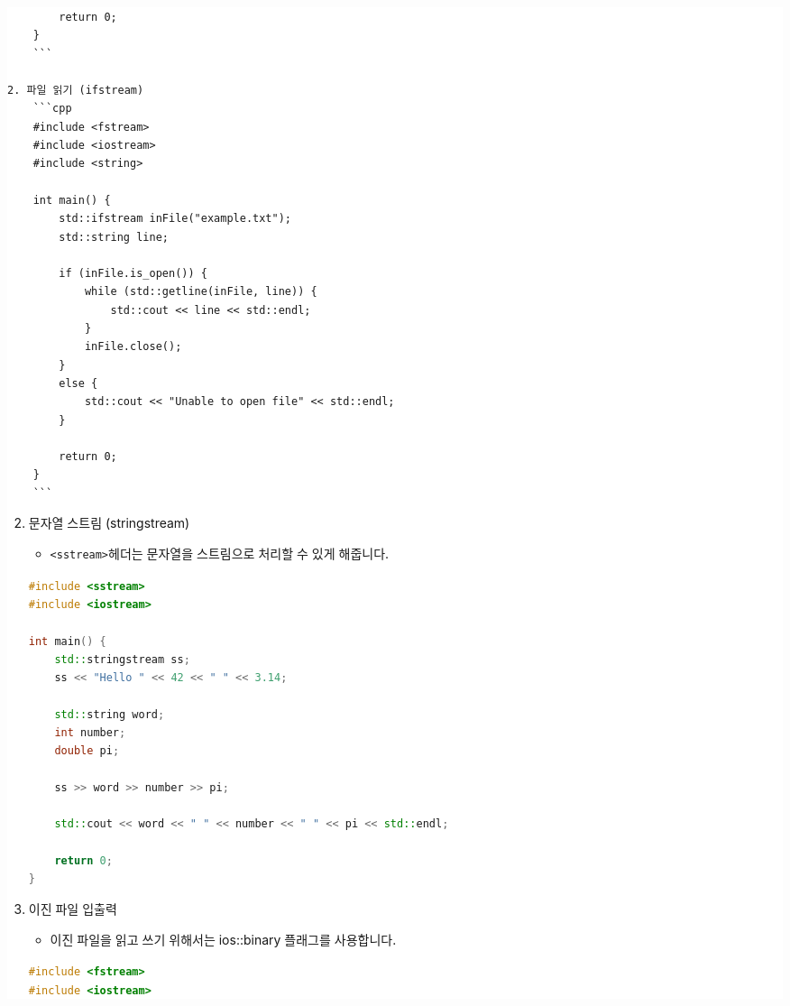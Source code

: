             return 0;
        }
        ```

    2. 파일 읽기 (ifstream)
        ```cpp
        #include <fstream>
        #include <iostream>
        #include <string>

        int main() {
            std::ifstream inFile("example.txt");
            std::string line;

            if (inFile.is_open()) {
                while (std::getline(inFile, line)) {
                    std::cout << line << std::endl;
                }
                inFile.close();
            }
            else {
                std::cout << "Unable to open file" << std::endl;
            }

            return 0;
        }
        ```

2. 문자열 스트림 (stringstream)
    - `<sstream>`헤더는 문자열을 스트림으로 처리할 수 있게 해줍니다.

    ```cpp
    #include <sstream>
    #include <iostream>

    int main() {
        std::stringstream ss;
        ss << "Hello " << 42 << " " << 3.14;
        
        std::string word;
        int number;
        double pi;
        
        ss >> word >> number >> pi;
        
        std::cout << word << " " << number << " " << pi << std::endl;

        return 0;
    }
    ```

3. 이진 파일 입출력
    - 이진 파일을 읽고 쓰기 위해서는 ios::binary 플래그를 사용합니다.

    ```cpp
    #include <fstream>
    #include <iostream>

